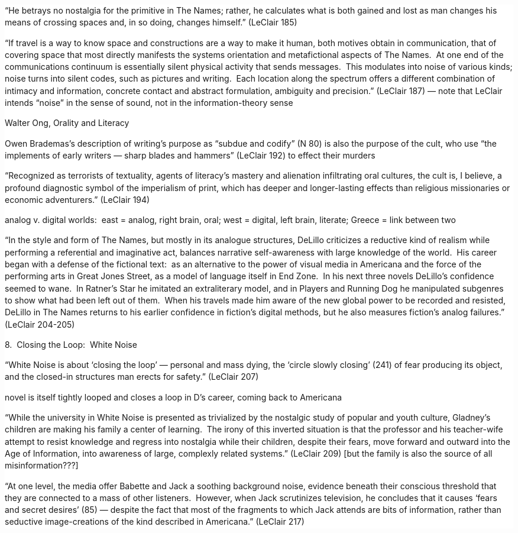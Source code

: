 “He betrays no nostalgia for the primitive in The Names; rather, he calculates what is both gained and lost as man changes his means of crossing spaces and, in so doing, changes himself.” (LeClair 185)

“If travel is a way to know space and constructions are a way to make it human, both motives obtain in communication, that of covering space that most directly manifests the systems orientation and metafictional aspects of The Names.  At one end of the communications continuum is essentially silent physical activity that sends messages.  This modulates into noise of various kinds; noise turns into silent codes, such as pictures and writing.  Each location along the spectrum offers a different combination of intimacy and information, concrete contact and abstract formulation, ambiguity and precision.” (LeClair 187) — note that LeClair intends “noise” in the sense of sound, not in the information-theory sense

Walter Ong, Orality and Literacy

Owen Brademas’s description of writing’s purpose as “subdue and codify” (N 80) is also the purpose of the cult, who use “the implements of early writers — sharp blades and hammers” (LeClair 192) to effect their murders

“Recognized as terrorists of textuality, agents of literacy’s mastery and alienation infiltrating oral cultures, the cult is, I believe, a profound diagnostic symbol of the imperialism of print, which has deeper and longer-lasting effects than religious missionaries or economic adventurers.” (LeClair 194)

analog v. digital worlds:  east = analog, right brain, oral; west = digital, left brain, literate; Greece = link between two

“In the style and form of The Names, but mostly in its analogue structures, DeLillo criticizes a reductive kind of realism while performing a referential and imaginative act, balances narrative self-awareness with large knowledge of the world.  His career began with a defense of the fictional text:  as an alternative to the power of visual media in Americana and the force of the performing arts in Great Jones Street, as a model of language itself in End Zone.  In his next three novels DeLillo’s confidence seemed to wane.  In Ratner’s Star he imitated an extraliterary model, and in Players and Running Dog he manipulated subgenres to show what had been left out of them.  When his travels made him aware of the new global power to be recorded and resisted, DeLillo in The Names returns to his earlier confidence in fiction’s digital methods, but he also measures fiction’s analog failures.” (LeClair 204-205)

8.  Closing the Loop:  White Noise

“White Noise is about ‘closing the loop’ — personal and mass dying, the ‘circle slowly closing’ (241) of fear producing its object, and the closed-in structures man erects for safety.” (LeClair 207)

novel is itself tightly looped and closes a loop in D’s career, coming back to Americana

“While the university in White Noise is presented as trivialized by the nostalgic study of popular and youth culture, Gladney’s children are making his family a center of learning.  The irony of this inverted situation is that the professor and his teacher-wife attempt to resist knowledge and regress into nostalgia while their children, despite their fears, move forward and outward into the Age of Information, into awareness of large, complexly related systems.” (LeClair 209) [but the family is also the source of all misinformation???]

“At one level, the media offer Babette and Jack a soothing background noise, evidence beneath their conscious threshold that they are connected to a mass of other listeners.  However, when Jack scrutinizes television, he concludes that it causes ‘fears and secret desires’ (85) — despite the fact that most of the fragments to which Jack attends are bits of information, rather than seductive image-creations of the kind described in Americana.” (LeClair 217)
